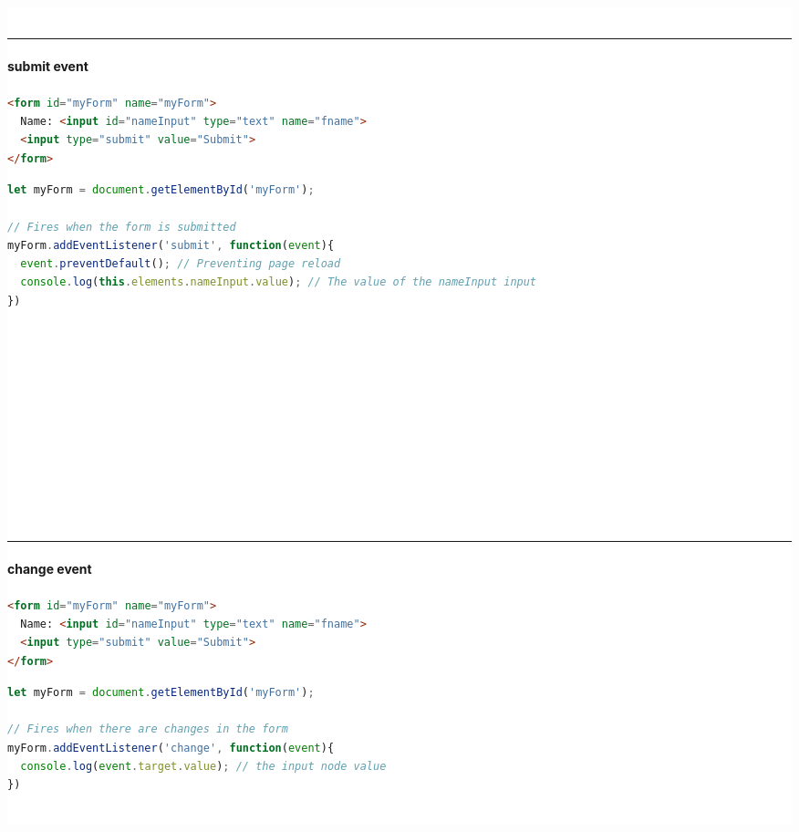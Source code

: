 &nbsp;

---

#### submit event

```HTML
<form id="myForm" name="myForm">
  Name: <input id="nameInput" type="text" name="fname">
  <input type="submit" value="Submit">
</form>
```

```JavaScript
let myForm = document.getElementById('myForm');

// Fires when the form is submitted
myForm.addEventListener('submit', function(event){
  event.preventDefault(); // Preventing page reload
  console.log(this.elements.nameInput.value); // The value of the nameInput input
})
```

&nbsp;

&nbsp;

&nbsp;

&nbsp;

&nbsp;

&nbsp;

&nbsp;

---

#### change event

```HTML
<form id="myForm" name="myForm">
  Name: <input id="nameInput" type="text" name="fname">
  <input type="submit" value="Submit">
</form>
```

```JavaScript
let myForm = document.getElementById('myForm');

// Fires when there are changes in the form
myForm.addEventListener('change', function(event){
  console.log(event.target.value); // the input node value
})
```

&nbsp;
